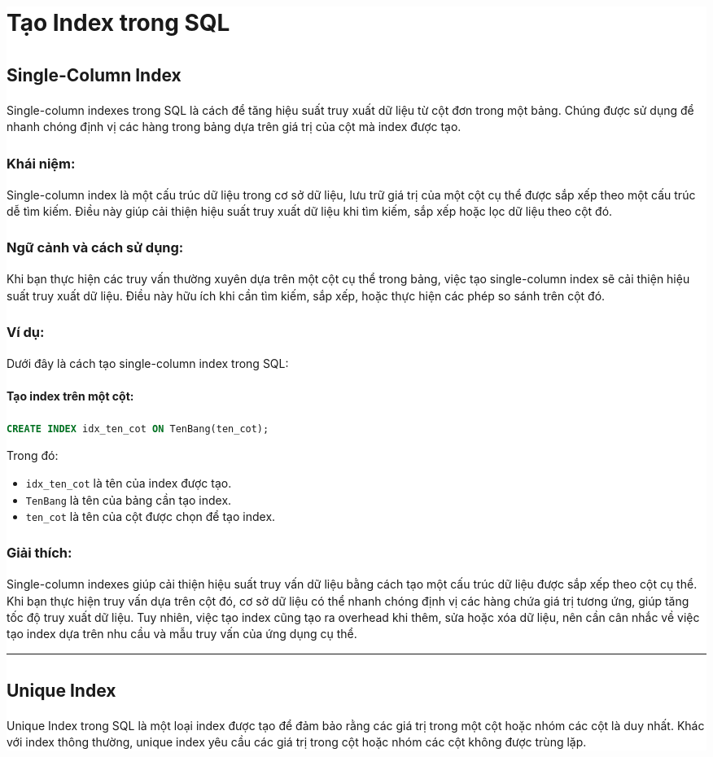 # Tạo Index trong SQL

## Single-Column Index

Single-column indexes trong SQL là cách để tăng hiệu suất truy xuất dữ liệu từ cột đơn trong một bảng. Chúng được sử dụng để nhanh chóng định vị các hàng trong bảng dựa trên giá trị của cột mà index được tạo.

### Khái niệm:

Single-column index là một cấu trúc dữ liệu trong cơ sở dữ liệu, lưu trữ giá trị của một cột cụ thể được sắp xếp theo một cấu trúc dễ tìm kiếm. Điều này giúp cải thiện hiệu suất truy xuất dữ liệu khi tìm kiếm, sắp xếp hoặc lọc dữ liệu theo cột đó.

### Ngữ cảnh và cách sử dụng:

Khi bạn thực hiện các truy vấn thường xuyên dựa trên một cột cụ thể trong bảng, việc tạo single-column index sẽ cải thiện hiệu suất truy xuất dữ liệu. Điều này hữu ích khi cần tìm kiếm, sắp xếp, hoặc thực hiện các phép so sánh trên cột đó.

### Ví dụ:

Dưới đây là cách tạo single-column index trong SQL:

#### Tạo index trên một cột:

```sql
CREATE INDEX idx_ten_cot ON TenBang(ten_cot);
```

Trong đó:

- `idx_ten_cot` là tên của index được tạo.
- `TenBang` là tên của bảng cần tạo index.
- `ten_cot` là tên của cột được chọn để tạo index.

### Giải thích:

Single-column indexes giúp cải thiện hiệu suất truy vấn dữ liệu bằng cách tạo một cấu trúc dữ liệu được sắp xếp theo cột cụ thể. Khi bạn thực hiện truy vấn dựa trên cột đó, cơ sở dữ liệu có thể nhanh chóng định vị các hàng chứa giá trị tương ứng, giúp tăng tốc độ truy xuất dữ liệu. Tuy nhiên, việc tạo index cũng tạo ra overhead khi thêm, sửa hoặc xóa dữ liệu, nên cần cân nhắc về việc tạo index dựa trên nhu cầu và mẫu truy vấn của ứng dụng cụ thể.

---

## Unique Index

Unique Index trong SQL là một loại index được tạo để đảm bảo rằng các giá trị trong một cột hoặc nhóm các cột là duy nhất. Khác với index thông thường, unique index yêu cầu các giá trị trong cột hoặc nhóm các cột không được trùng lặp.
